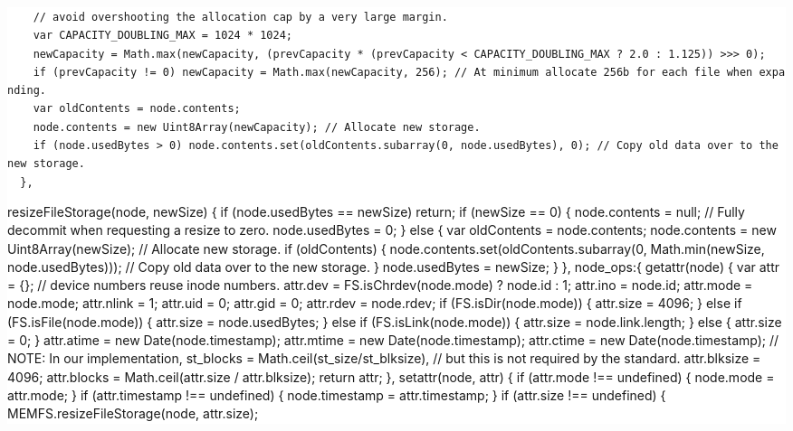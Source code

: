         // avoid overshooting the allocation cap by a very large margin.
        var CAPACITY_DOUBLING_MAX = 1024 * 1024;
        newCapacity = Math.max(newCapacity, (prevCapacity * (prevCapacity < CAPACITY_DOUBLING_MAX ? 2.0 : 1.125)) >>> 0);
        if (prevCapacity != 0) newCapacity = Math.max(newCapacity, 256); // At minimum allocate 256b for each file when expanding.
        var oldContents = node.contents;
        node.contents = new Uint8Array(newCapacity); // Allocate new storage.
        if (node.usedBytes > 0) node.contents.set(oldContents.subarray(0, node.usedBytes), 0); // Copy old data over to the new storage.
      },
  resizeFileStorage(node, newSize) {
        if (node.usedBytes == newSize) return;
        if (newSize == 0) {
          node.contents = null; // Fully decommit when requesting a resize to zero.
          node.usedBytes = 0;
        } else {
          var oldContents = node.contents;
          node.contents = new Uint8Array(newSize); // Allocate new storage.
          if (oldContents) {
            node.contents.set(oldContents.subarray(0, Math.min(newSize, node.usedBytes))); // Copy old data over to the new storage.
          }
          node.usedBytes = newSize;
        }
      },
  node_ops:{
  getattr(node) {
          var attr = {};
          // device numbers reuse inode numbers.
          attr.dev = FS.isChrdev(node.mode) ? node.id : 1;
          attr.ino = node.id;
          attr.mode = node.mode;
          attr.nlink = 1;
          attr.uid = 0;
          attr.gid = 0;
          attr.rdev = node.rdev;
          if (FS.isDir(node.mode)) {
            attr.size = 4096;
          } else if (FS.isFile(node.mode)) {
            attr.size = node.usedBytes;
          } else if (FS.isLink(node.mode)) {
            attr.size = node.link.length;
          } else {
            attr.size = 0;
          }
          attr.atime = new Date(node.timestamp);
          attr.mtime = new Date(node.timestamp);
          attr.ctime = new Date(node.timestamp);
          // NOTE: In our implementation, st_blocks = Math.ceil(st_size/st_blksize),
          //       but this is not required by the standard.
          attr.blksize = 4096;
          attr.blocks = Math.ceil(attr.size / attr.blksize);
          return attr;
        },
  setattr(node, attr) {
          if (attr.mode !== undefined) {
            node.mode = attr.mode;
          }
          if (attr.timestamp !== undefined) {
            node.timestamp = attr.timestamp;
          }
          if (attr.size !== undefined) {
            MEMFS.resizeFileStorage(node, attr.size);